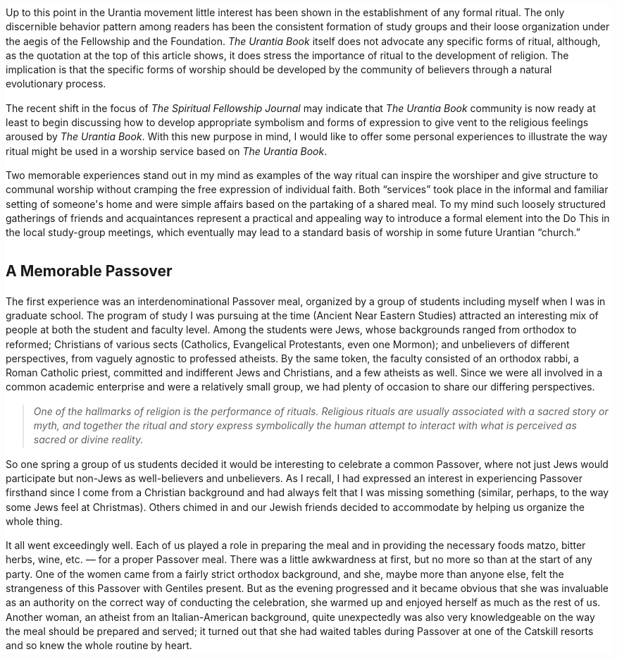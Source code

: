 Up to this point in the Urantia movement little interest has been shown in the establishment of any formal ritual. The only discernible behavior pattern among readers has been the consistent formation of study groups and their loose organization under the aegis of the Fellowship and the Foundation. _The Urantia Book_ itself does not advocate any specific forms of ritual, although, as the quotation at the top of this article shows, it does stress the importance of ritual to the development of religion. The implication is that the specific forms of worship should be developed by the community of believers through a natural evolutionary process.

The recent shift in the focus of _The Spiritual Fellowship Journal_ may indicate that _The Urantia Book_ community is now ready at least to begin discussing how to develop appropriate symbolism and forms of expression to give vent to the religious feelings aroused by _The Urantia Book_. With this new purpose in mind, I would like to offer some personal experiences to illustrate the way ritual might be used in a worship service based on _The Urantia Book_.

Two memorable experiences stand out in my mind as examples of the way ritual can inspire the worshiper and give structure to communal worship without cramping the free expression of individual faith. Both “services” took place in the informal and familiar setting of someone's home and were simple affairs based on the partaking of a shared meal. To my mind such loosely structured gatherings of friends and acquaintances represent a practical and appealing way to introduce a formal element into the Do This in the local study-group meetings, which eventually may lead to a standard basis of worship in some future Urantian “church.”

## A Memorable Passover

The first experience was an interdenominational Passover meal, organized by a group of students including myself when I was in graduate school. The program of study I was pursuing at the time (Ancient Near Eastern Studies) attracted an interesting mix of people at both the student and faculty level. Among the students were Jews, whose backgrounds ranged from orthodox to reformed; Christians of various sects (Catholics, Evangelical Protestants, even one Mormon); and unbelievers of different perspectives, from vaguely agnostic to professed atheists. By the same token, the faculty consisted of an orthodox rabbi, a Roman Catholic priest, committed and indifferent Jews and Christians, and a few atheists as well. Since we were all involved in a common academic enterprise and were a relatively small group, we had plenty of occasion to share our differing perspectives.

> _One of the hallmarks of religion is the performance of rituals. Religious rituals are usually associated with a sacred story or myth, and together the ritual and story express symbolically the human attempt to interact with what is perceived as sacred or divine reality._

So one spring a group of us students decided it would be interesting to celebrate a common Passover, where not just Jews would participate but non-Jews as well-believers and unbelievers. As I recall, I had expressed an interest in experiencing Passover firsthand since I come from a Christian background and had always felt that I was missing something (similar, perhaps, to the way some Jews feel at Christmas). Others chimed in and our Jewish friends decided to accommodate by helping us organize the whole thing.

It all went exceedingly well. Each of us played a role in preparing the meal and in providing the necessary foods matzo, bitter herbs, wine, etc. — for a proper Passover meal. There was a little awkwardness at first, but no more so than at the start of any party. One of the women came from a fairly strict orthodox background, and she, maybe more than anyone else, felt the strangeness of this Passover with Gentiles present. But as the evening progressed and it became obvious that she was invaluable as an authority on the correct way of conducting the celebration, she warmed up and enjoyed herself as much as the rest of us. Another woman, an atheist from an Italian-American background, quite unexpectedly was also very knowledgeable on the way the meal should be prepared and served; it turned out that she had waited tables during Passover at one of the Catskill resorts and so knew the whole routine by heart.
